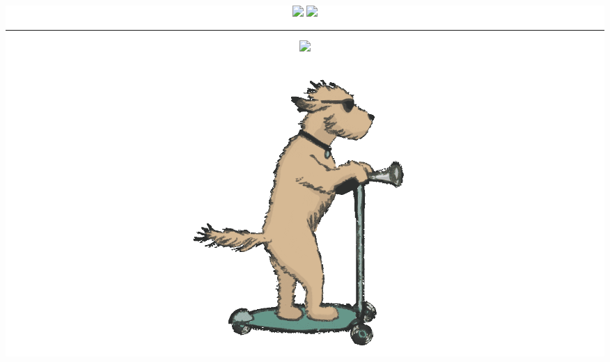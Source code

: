 
<p align="center">
  <img width="48%" src="https://github-readme-stats.vercel.app/api?username=JapeshBagga&show_icons=true&theme=tokyonight" />
  <img width="48%" src="https://github-readme-streak-stats.herokuapp.com/?user=JapeshBagga&theme=tokyonight" />
</p>

---

<p align="center">
  <img width="70%" src="https://github-profile-trophy.vercel.app/?username=JapeshBagga&theme=nord&no-frame=true" />
</p>

<p align="center"><img width="40%" src="dog.gif" alt="lang image here" /></p>
